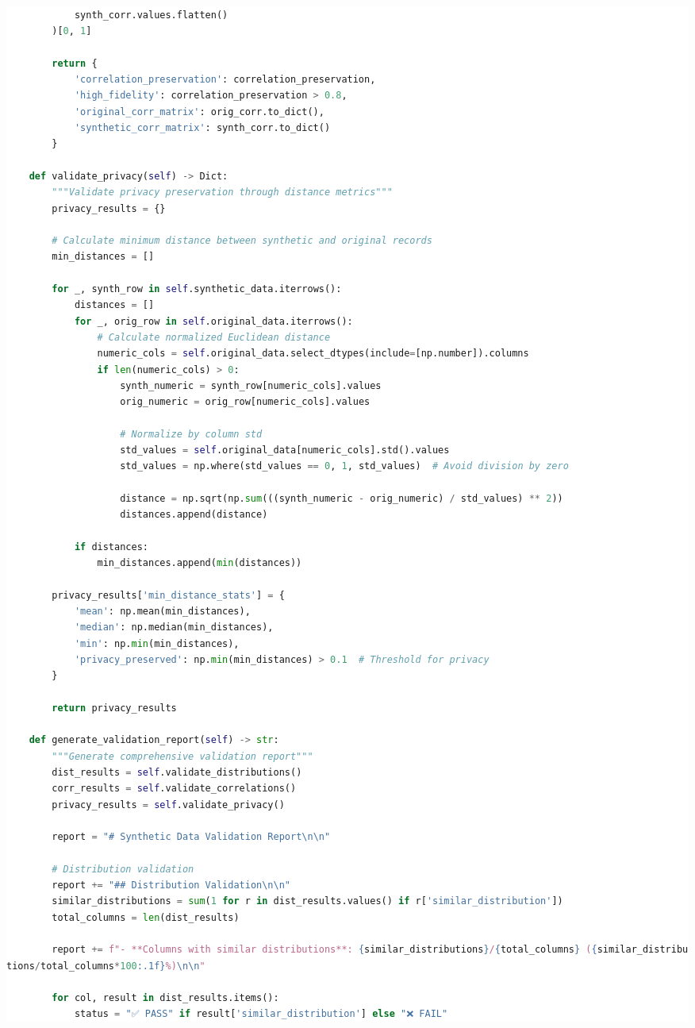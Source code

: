 ```python
            synth_corr.values.flatten()
        )[0, 1]
        
        return {
            'correlation_preservation': correlation_preservation,
            'high_fidelity': correlation_preservation > 0.8,
            'original_corr_matrix': orig_corr.to_dict(),
            'synthetic_corr_matrix': synth_corr.to_dict()
        }
    
    def validate_privacy(self) -> Dict:
        """Validate privacy preservation through distance metrics"""
        privacy_results = {}
        
        # Calculate minimum distance between synthetic and original records
        min_distances = []
        
        for _, synth_row in self.synthetic_data.iterrows():
            distances = []
            for _, orig_row in self.original_data.iterrows():
                # Calculate normalized Euclidean distance
                numeric_cols = self.original_data.select_dtypes(include=[np.number]).columns
                if len(numeric_cols) > 0:
                    synth_numeric = synth_row[numeric_cols].values
                    orig_numeric = orig_row[numeric_cols].values
                    
                    # Normalize by column std
                    std_values = self.original_data[numeric_cols].std().values
                    std_values = np.where(std_values == 0, 1, std_values)  # Avoid division by zero
                    
                    distance = np.sqrt(np.sum(((synth_numeric - orig_numeric) / std_values) ** 2))
                    distances.append(distance)
            
            if distances:
                min_distances.append(min(distances))
        
        privacy_results['min_distance_stats'] = {
            'mean': np.mean(min_distances),
            'median': np.median(min_distances),
            'min': np.min(min_distances),
            'privacy_preserved': np.min(min_distances) > 0.1  # Threshold for privacy
        }
        
        return privacy_results
    
    def generate_validation_report(self) -> str:
        """Generate comprehensive validation report"""
        dist_results = self.validate_distributions()
        corr_results = self.validate_correlations()
        privacy_results = self.validate_privacy()
        
        report = "# Synthetic Data Validation Report\n\n"
        
        # Distribution validation
        report += "## Distribution Validation\n\n"
        similar_distributions = sum(1 for r in dist_results.values() if r['similar_distribution'])
        total_columns = len(dist_results)
        
        report += f"- **Columns with similar distributions**: {similar_distributions}/{total_columns} ({similar_distributions/total_columns*100:.1f}%)\n\n"
        
        for col, result in dist_results.items():
            status = "✅ PASS" if result['similar_distribution'] else "❌ FAIL"
```
